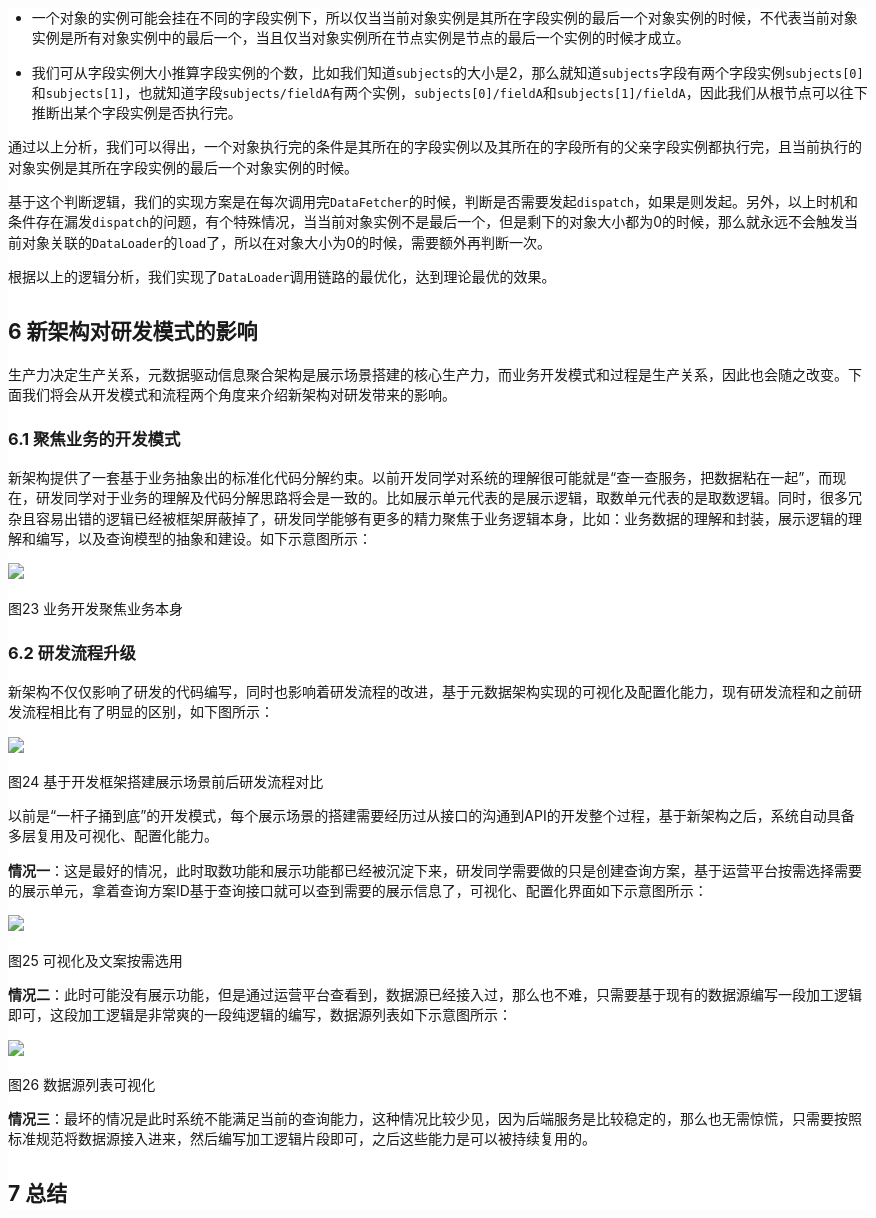 * 一个对象的实例可能会挂在不同的字段实例下，所以仅当当前对象实例是其所在字段实例的最后一个对象实例的时候，不代表当前对象实例是所有对象实例中的最后一个，当且仅当对象实例所在节点实例是节点的最后一个实例的时候才成立。

* 我们可从字段实例大小推算字段实例的个数，比如我们知道`subjects`的大小是2，那么就知道`subjects`字段有两个字段实例`subjects[0]`和`subjects[1]`，也就知道字段`subjects/fieldA`有两个实例，`subjects[0]/fieldA`和`subjects[1]/fieldA`，因此我们从根节点可以往下推断出某个字段实例是否执行完。

通过以上分析，我们可以得出，一个对象执行完的条件是其所在的字段实例以及其所在的字段所有的父亲字段实例都执行完，且当前执行的对象实例是其所在字段实例的最后一个对象实例的时候。

基于这个判断逻辑，我们的实现方案是在每次调用完`DataFetcher`的时候，判断是否需要发起`dispatch`，如果是则发起。另外，以上时机和条件存在漏发`dispatch`的问题，有个特殊情况，当当前对象实例不是最后一个，但是剩下的对象大小都为0的时候，那么就永远不会触发当前对象关联的`DataLoader`的`load`了，所以在对象大小为0的时候，需要额外再判断一次。

根据以上的逻辑分析，我们实现了`DataLoader`调用链路的最优化，达到理论最优的效果。

## 6 新架构对研发模式的影响

生产力决定生产关系，元数据驱动信息聚合架构是展示场景搭建的核心生产力，而业务开发模式和过程是生产关系，因此也会随之改变。下面我们将会从开发模式和流程两个角度来介绍新架构对研发带来的影响。

### 6.1 聚焦业务的开发模式

新架构提供了一套基于业务抽象出的标准化代码分解约束。以前开发同学对系统的理解很可能就是“查一查服务，把数据粘在一起”，而现在，研发同学对于业务的理解及代码分解思路将会是一致的。比如展示单元代表的是展示逻辑，取数单元代表的是取数逻辑。同时，很多冗杂且容易出错的逻辑已经被框架屏蔽掉了，研发同学能够有更多的精力聚焦于业务逻辑本身，比如：业务数据的理解和封装，展示逻辑的理解和编写，以及查询模型的抽象和建设。如下示意图所示：

![](https://img-blog.csdnimg.cn/img_convert/ef9c7ad70499f66a090c1a53e358176d.png)

图23 业务开发聚焦业务本身

### 6.2 研发流程升级

新架构不仅仅影响了研发的代码编写，同时也影响着研发流程的改进，基于元数据架构实现的可视化及配置化能力，现有研发流程和之前研发流程相比有了明显的区别，如下图所示：

![](https://img-blog.csdnimg.cn/img_convert/3b542c0413452e6b5f48505faa1c2d4f.png)

图24 基于开发框架搭建展示场景前后研发流程对比

以前是“一杆子捅到底”的开发模式，每个展示场景的搭建需要经历过从接口的沟通到API的开发整个过程，基于新架构之后，系统自动具备多层复用及可视化、配置化能力。

**情况一**：这是最好的情况，此时取数功能和展示功能都已经被沉淀下来，研发同学需要做的只是创建查询方案，基于运营平台按需选择需要的展示单元，拿着查询方案ID基于查询接口就可以查到需要的展示信息了，可视化、配置化界面如下示意图所示：

![](https://img-blog.csdnimg.cn/img_convert/8472176f0fbaaa163b4534eed899f7d8.png)

图25 可视化及文案按需选用

**情况二**：此时可能没有展示功能，但是通过运营平台查看到，数据源已经接入过，那么也不难，只需要基于现有的数据源编写一段加工逻辑即可，这段加工逻辑是非常爽的一段纯逻辑的编写，数据源列表如下示意图所示：

![](https://img-blog.csdnimg.cn/img_convert/cdcff0b999c17ac971ebd80e2842e42a.png)

图26 数据源列表可视化

**情况三**：最坏的情况是此时系统不能满足当前的查询能力，这种情况比较少见，因为后端服务是比较稳定的，那么也无需惊慌，只需要按照标准规范将数据源接入进来，然后编写加工逻辑片段即可，之后这些能力是可以被持续复用的。

## 7 总结
